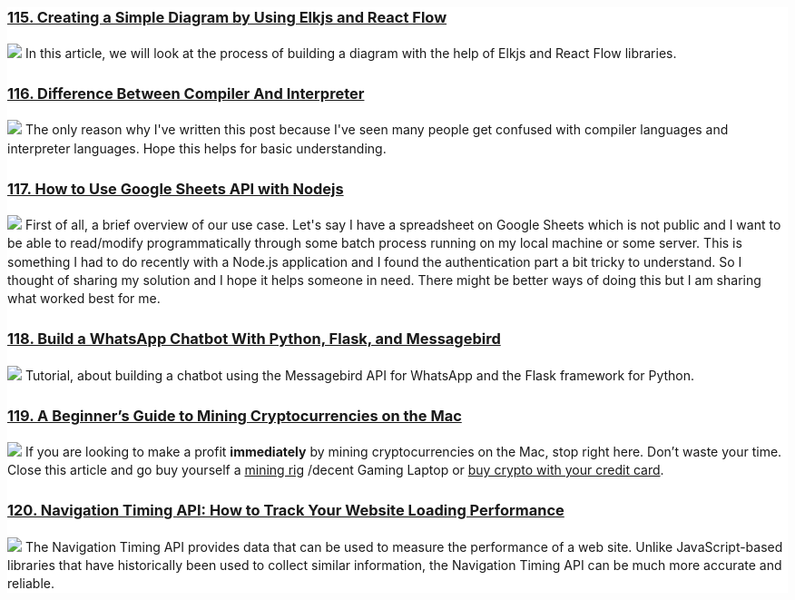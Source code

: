 ### [115. Creating a Simple Diagram by Using Elkjs and React Flow](https://hackernoon.com/creating-a-simple-diagram-by-using-elkjs-and-react-flow)
![](https://cdn.hackernoon.com/images/1uYRDo5cMeRVshMyvLCC2YgVB8E2-y093o1r.png)
In this article, we will look at the process of building a diagram with the help of Elkjs and React Flow libraries. 

### [116. Difference Between Compiler And Interpreter ](https://hackernoon.com/difference-between-compiler-and-interpreter-2f3g3yfx)
![](https://cdn.hackernoon.com/drafts/mt1nv2bs3.png)
The only reason why I've written this post because I've seen many people get confused with compiler languages and interpreter languages. Hope this helps for basic understanding. 

### [117. How to Use Google Sheets API with Nodejs](https://hackernoon.com/how-to-use-google-sheets-api-with-nodejs-cz3v316f)
![](https://cdn.hackernoon.com/images/3nhao37bBEfHA9RTQ0WNVWfXPD02-06i313i.jpeg)
First of all, a brief overview of our use case. Let's say I have a spreadsheet on Google Sheets which is not public and I want to be able to read/modify programmatically through some batch process running on my local machine or some server. This is something I had to do recently with a Node.js application and I found the authentication part a bit tricky to understand. So I thought of sharing my solution and I hope it helps someone in need. There might be better ways of doing this but I am sharing what worked best for me.

### [118. Build a WhatsApp Chatbot With Python, Flask, and Messagebird](https://hackernoon.com/build-a-whatsapp-chatbot-with-python-flask-and-messagebird)
![](https://cdn.hackernoon.com/images/2jqChkrv03exBUgkLrDzIbfM99q2-e092blw.jpeg)
Tutorial, about building a chatbot using the Messagebird API for WhatsApp and the Flask framework for Python.

### [119. A Beginner’s Guide to Mining Cryptocurrencies on the Mac](https://hackernoon.com/a-beginners-guide-to-mining-cryptocurrencies-on-the-mac-2c823e10060a)
![](hn-images/1*ySF57eEUPiqUWGwHM8darQ.jpeg)
<span>If</span> you are looking to make a profit <strong>immediately</strong> by mining cryptocurrencies on the Mac, stop right here. Don’t waste your time. Close this article and go buy yourself a <a href="https://www.techradar.com/news/best-mining-rig" target="_blank">mining rig</a> /decent Gaming Laptop or <a href="https://n.exchange/" target="_blank">buy crypto with your credit card</a>.

### [120. Navigation Timing API: How to Track Your Website Loading Performance](https://hackernoon.com/navigation-timing-api-how-to-track-your-website-loading-performance-ewz3yv2)
![](https://cdn.hackernoon.com/images/8ky2e6n.jpg)
The Navigation Timing API provides data that can be used to measure the performance of a web site. Unlike JavaScript-based libraries that have historically been used to collect similar information, the Navigation Timing API can be much more accurate and reliable.
